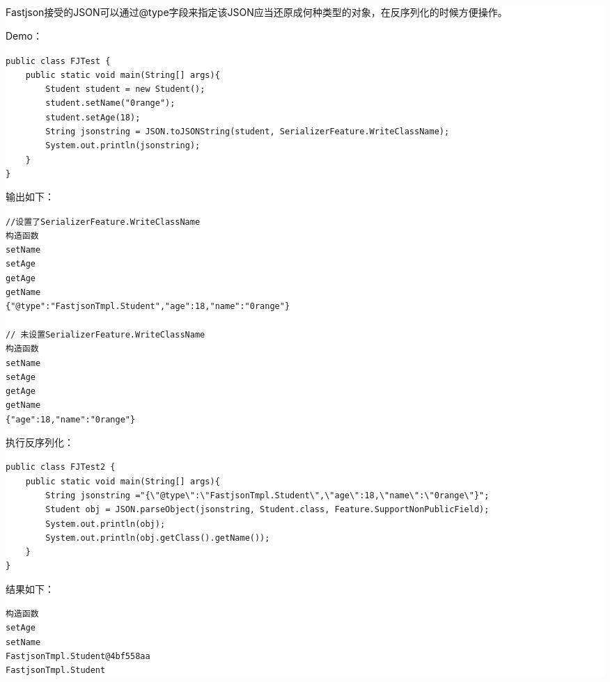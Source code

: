 Fastjson接受的JSON可以通过@type字段来指定该JSON应当还原成何种类型的对象，在反序列化的时候方便操作。

Demo：

```
public class FJTest {
    public static void main(String[] args){
        Student student = new Student();
        student.setName("0range");
        student.setAge(18);
        String jsonstring = JSON.toJSONString(student, SerializerFeature.WriteClassName);
        System.out.println(jsonstring);
    }
}
```

输出如下：

```
//设置了SerializerFeature.WriteClassName
构造函数
setName
setAge
getAge
getName
{"@type":"FastjsonTmpl.Student","age":18,"name":"0range"}

// 未设置SerializerFeature.WriteClassName
构造函数
setName
setAge
getAge
getName
{"age":18,"name":"0range"}
```

执行反序列化：

```
public class FJTest2 {
    public static void main(String[] args){
        String jsonstring ="{\"@type\":\"FastjsonTmpl.Student\",\"age\":18,\"name\":\"0range\"}";
        Student obj = JSON.parseObject(jsonstring, Student.class, Feature.SupportNonPublicField);
        System.out.println(obj);
        System.out.println(obj.getClass().getName());
    }
}
```

结果如下：

```
构造函数
setAge
setName
FastjsonTmpl.Student@4bf558aa
FastjsonTmpl.Student
```

